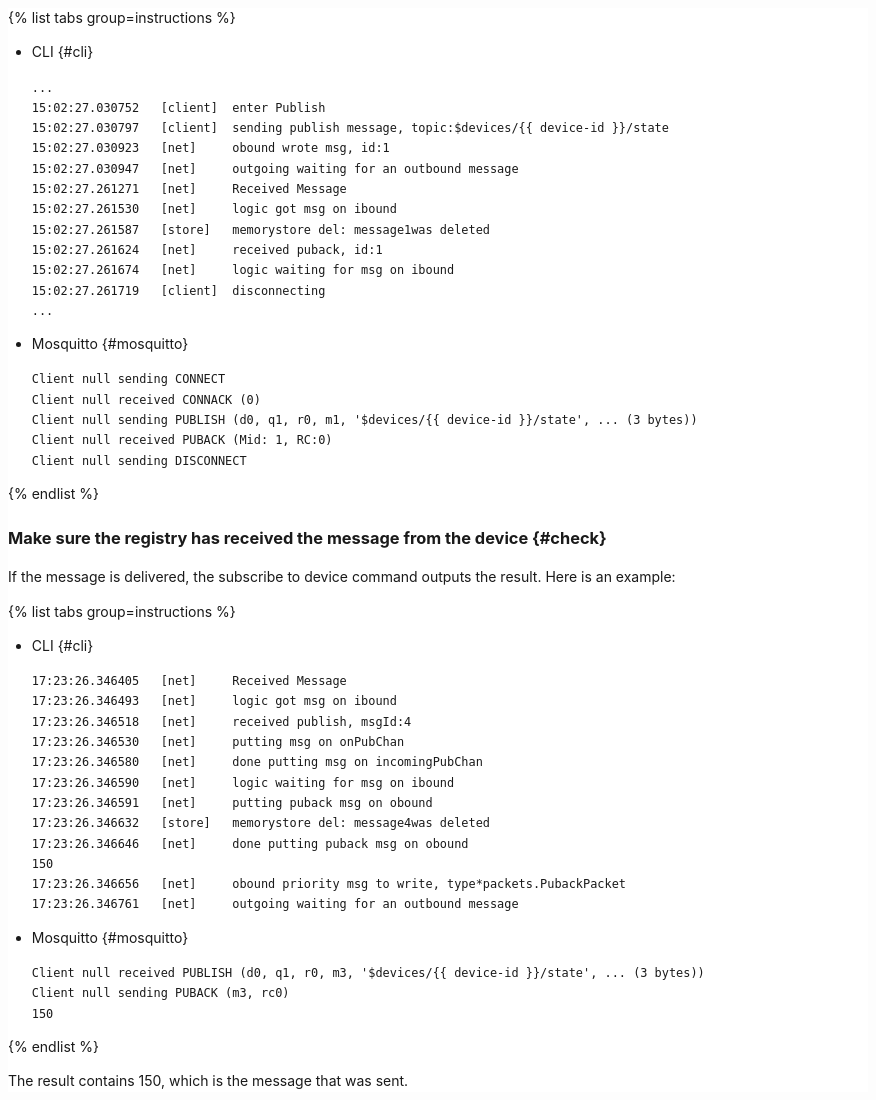 {% list tabs group=instructions %}

- CLI {#cli}

   ```text
   ...
   15:02:27.030752   [client]  enter Publish
   15:02:27.030797   [client]  sending publish message, topic:$devices/{{ device-id }}/state
   15:02:27.030923   [net]     obound wrote msg, id:1
   15:02:27.030947   [net]     outgoing waiting for an outbound message
   15:02:27.261271   [net]     Received Message
   15:02:27.261530   [net]     logic got msg on ibound
   15:02:27.261587   [store]   memorystore del: message1was deleted
   15:02:27.261624   [net]     received puback, id:1
   15:02:27.261674   [net]     logic waiting for msg on ibound
   15:02:27.261719   [client]  disconnecting
   ...
   ```

- Mosquitto {#mosquitto}

   ```text
   Client null sending CONNECT
   Client null received CONNACK (0)
   Client null sending PUBLISH (d0, q1, r0, m1, '$devices/{{ device-id }}/state', ... (3 bytes))
   Client null received PUBACK (Mid: 1, RC:0)
   Client null sending DISCONNECT
   ```

{% endlist %}

### Make sure the registry has received the message from the device {#check}

If the message is delivered, the subscribe to device command outputs the result. Here is an example:

{% list tabs group=instructions %}

- CLI {#cli}

   ```text
   17:23:26.346405   [net]     Received Message
   17:23:26.346493   [net]     logic got msg on ibound
   17:23:26.346518   [net]     received publish, msgId:4
   17:23:26.346530   [net]     putting msg on onPubChan
   17:23:26.346580   [net]     done putting msg on incomingPubChan
   17:23:26.346590   [net]     logic waiting for msg on ibound
   17:23:26.346591   [net]     putting puback msg on obound
   17:23:26.346632   [store]   memorystore del: message4was deleted
   17:23:26.346646   [net]     done putting puback msg on obound
   150
   17:23:26.346656   [net]     obound priority msg to write, type*packets.PubackPacket
   17:23:26.346761   [net]     outgoing waiting for an outbound message
   ```

- Mosquitto {#mosquitto}

   ```text
   Client null received PUBLISH (d0, q1, r0, m3, '$devices/{{ device-id }}/state', ... (3 bytes))
   Client null sending PUBACK (m3, rc0)
   150
   ```

{% endlist %}

The result contains 150, which is the message that was sent.
